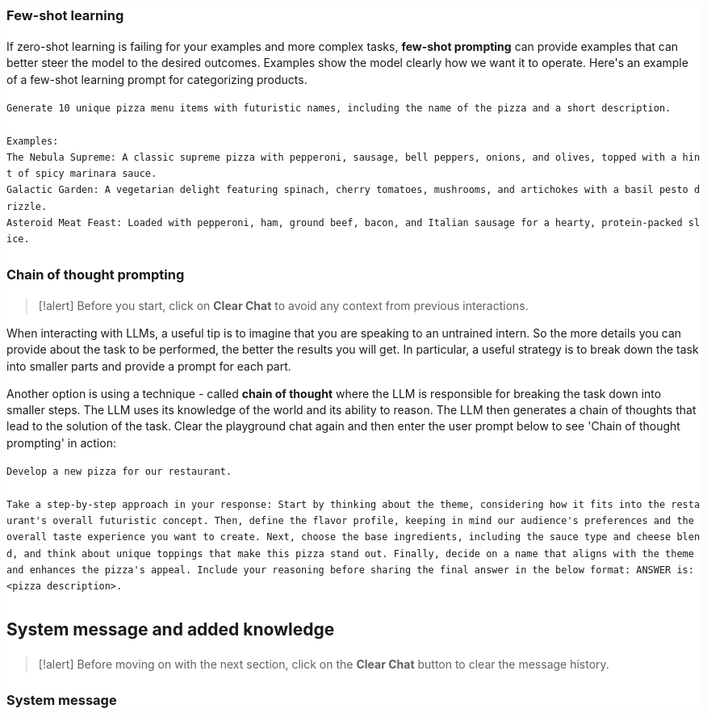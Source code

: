 ### Few-shot learning

If zero-shot learning is failing for your examples and more complex tasks, **few-shot prompting** can provide examples that can better steer the model to the desired outcomes. Examples show the model clearly how we want it to operate. Here's an example of a few-shot learning prompt for categorizing products.

```
Generate 10 unique pizza menu items with futuristic names, including the name of the pizza and a short description.

Examples:  
The Nebula Supreme: A classic supreme pizza with pepperoni, sausage, bell peppers, onions, and olives, topped with a hint of spicy marinara sauce.
Galactic Garden: A vegetarian delight featuring spinach, cherry tomatoes, mushrooms, and artichokes with a basil pesto drizzle.
Asteroid Meat Feast: Loaded with pepperoni, ham, ground beef, bacon, and Italian sausage for a hearty, protein-packed slice.
```

### Chain of thought prompting

>[!alert] Before you start, click on **Clear Chat** to avoid any context from previous interactions.

When interacting with LLMs, a useful tip is to imagine that you are speaking to an untrained intern. So the more details you can provide about the task to be performed, the better the results you will get. In particular, a useful strategy is to break down the task into smaller parts and provide a prompt for each part. 

Another option is using a technique - called **chain of thought** where the LLM is responsible for breaking the task down into smaller steps. The LLM uses its knowledge of the world and its ability to reason. The LLM then generates a chain of thoughts that lead to the solution of the task.
Clear the playground chat again and then enter the user prompt below to see 'Chain of thought prompting' in action:

```
Develop a new pizza for our restaurant.

Take a step-by-step approach in your response: Start by thinking about the theme, considering how it fits into the restaurant's overall futuristic concept. Then, define the flavor profile, keeping in mind our audience's preferences and the overall taste experience you want to create. Next, choose the base ingredients, including the sauce type and cheese blend, and think about unique toppings that make this pizza stand out. Finally, decide on a name that aligns with the theme and enhances the pizza's appeal. Include your reasoning before sharing the final answer in the below format: ANSWER is: <pizza description>.
```

## System message and added knowledge

>[!alert] Before moving on with the next section, click on the **Clear Chat** button to clear the message history.

### System message
